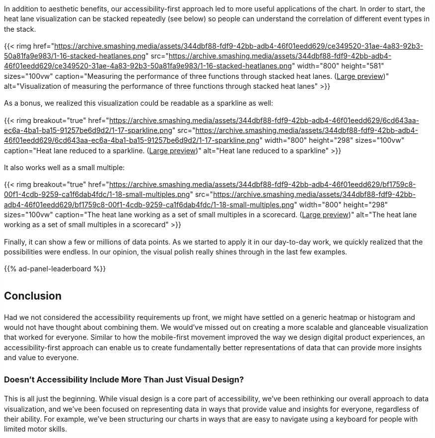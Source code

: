 In addition to aesthetic benefits, our accessibility-first approach led to more useful applications of the chart. In order to start, the heat lane visualization can be stacked repeatedly (see below) so people can understand the correlation of different event types in the stack.

{{< rimg href="https://archive.smashing.media/assets/344dbf88-fdf9-42bb-adb4-46f01eedd629/ce349520-31ae-4a83-92b3-50a81fa9e983/1-16-stacked-heatlanes.png" src="https://archive.smashing.media/assets/344dbf88-fdf9-42bb-adb4-46f01eedd629/ce349520-31ae-4a83-92b3-50a81fa9e983/1-16-stacked-heatlanes.png" width="800" height="581" sizes="100vw" caption="Measuring the performance of three functions through stacked heat lanes. (<a href='https://archive.smashing.media/assets/344dbf88-fdf9-42bb-adb4-46f01eedd629/ce349520-31ae-4a83-92b3-50a81fa9e983/1-16-stacked-heatlanes.png'>Large preview</a>)" alt="Visualization of measuring the performance of three functions through stacked heat lanes" >}}

As a bonus, we realized this visualization could be readable as a sparkline as well:

{{< rimg breakout="true" href="https://archive.smashing.media/assets/344dbf88-fdf9-42bb-adb4-46f01eedd629/6cd643aa-ec6a-4ba1-ba15-91257be6d9d2/1-17-sparkline.png" src="https://archive.smashing.media/assets/344dbf88-fdf9-42bb-adb4-46f01eedd629/6cd643aa-ec6a-4ba1-ba15-91257be6d9d2/1-17-sparkline.png" width="800" height="298" sizes="100vw" caption="Heat lane reduced to a sparkline. (<a href='https://archive.smashing.media/assets/344dbf88-fdf9-42bb-adb4-46f01eedd629/6cd643aa-ec6a-4ba1-ba15-91257be6d9d2/1-17-sparkline.png'>Large preview</a>)" alt="Heat lane reduced to a sparkline" >}}

It also works well as a small multiple:

{{< rimg breakout="true" href="https://archive.smashing.media/assets/344dbf88-fdf9-42bb-adb4-46f01eedd629/bf1759c8-00f1-4cdb-9259-ca1f6dab4fdc/1-18-small-multiples.png" src="https://archive.smashing.media/assets/344dbf88-fdf9-42bb-adb4-46f01eedd629/bf1759c8-00f1-4cdb-9259-ca1f6dab4fdc/1-18-small-multiples.png" width="800" height="298" sizes="100vw" caption="The heat lane working as a set of small multiples in a scorecard. (<a href='https://archive.smashing.media/assets/344dbf88-fdf9-42bb-adb4-46f01eedd629/bf1759c8-00f1-4cdb-9259-ca1f6dab4fdc/1-18-small-multiples.png'>Large preview</a>)" alt="The heat lane working as a set of small multiples in a scorecard" >}}

Finally, it can show a few or millions of data points. As we started to apply it in our day-to-day work, we quickly realized that the possibilities were endless. In our opinion, the visual polish really shines through in the last few examples.

{{% ad-panel-leaderboard %}}

## Conclusion

Had we not considered the accessibility requirements up front, we might have settled on a generic heatmap or histogram and would not have thought about combining them. We would’ve missed out on creating a more scalable and glanceable visualization that worked for everyone. Similar to how the mobile-first movement improved the way we design digital product experiences, an accessibility-first approach can enable us to create fundamentally better representations of data that can provide more insights and value to everyone.

### Doesn’t Accessibility Include More Than Just Visual Design? 

This is all just the beginning. While visual design is a core part of accessibility, we’ve been rethinking our overall approach to data visualization, and we’ve been focused on representing data in ways that provide value and insights for everyone, regardless of their ability. For example, we’ve been structuring our charts in ways that are easy to navigate using a keyboard for people with limited motor skills.
